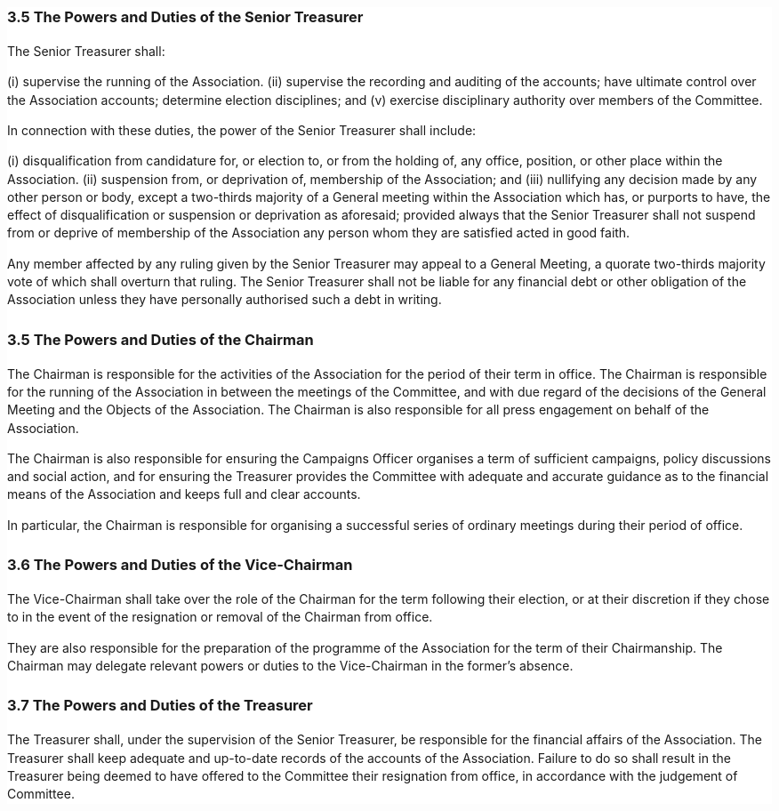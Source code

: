 ### 3.5 The Powers and Duties of the Senior Treasurer

The Senior Treasurer shall:

(i) supervise the running of the Association.
(ii) supervise the recording and auditing of the accounts; have ultimate control over the Association accounts; determine election disciplines; and (v) exercise disciplinary authority over members of the Committee.

In connection with these duties, the power of the
Senior Treasurer shall include:

(i) disqualification from candidature for, or election to, or from the holding of, any office, position, or other place within the Association.
(ii) suspension from, or deprivation of, membership of the Association; and
(iii) nullifying any decision made by any other person or body, except a two-thirds majority of a General meeting within the Association which has, or purports to have, the effect of disqualification or suspension or deprivation as aforesaid; provided always that the Senior Treasurer shall not suspend from or deprive of membership of the Association any person whom they are satisfied acted in good faith.

Any member affected by any ruling given by the Senior Treasurer may appeal to a General Meeting, a quorate two-thirds majority vote of which shall overturn that ruling. The Senior Treasurer shall not be liable for any financial debt or other obligation of the Association unless they have personally authorised such a debt in writing.

### 3.5 The Powers and Duties of the Chairman

The Chairman is responsible for the activities of the Association for the period of their term in office. The Chairman is responsible for the running of the Association in between the meetings of the Committee, and with due regard of the decisions of the General Meeting and the Objects of the Association. The Chairman is also responsible for all press engagement on behalf of the Association.

The Chairman is also responsible for ensuring the Campaigns Officer organises a term of sufficient campaigns, policy discussions and social action, and for ensuring the Treasurer provides the Committee with adequate and accurate guidance as to the financial means of the Association and keeps full and clear accounts. 

In particular, the Chairman is responsible for organising a successful series of ordinary meetings during their period of office.

### 3.6 The Powers and Duties of the Vice-Chairman

The Vice-Chairman shall take over the role of the Chairman for the term following their election, or at their discretion if they chose to in the event of the resignation or removal of the Chairman from office.

They are also responsible for the preparation of the programme of the Association for the term of their Chairmanship. The Chairman may delegate relevant powers or duties to the Vice-Chairman in the former’s absence.

### 3.7 The Powers and Duties of the Treasurer

The Treasurer shall, under the supervision of the
Senior Treasurer, be responsible for the financial affairs of the Association. The Treasurer shall keep adequate and up-to-date records of the accounts of the Association. Failure to do so shall result in the Treasurer being deemed to have offered to the Committee their resignation from office, in accordance with the judgement of Committee.
